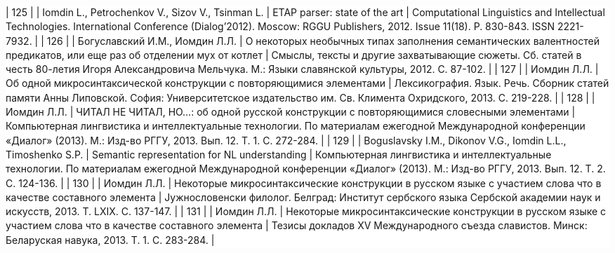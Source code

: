 | 125 |      | Iomdin L., Petrochenkov V., Sizov V., Tsinman L.                                                                            | ETAP parser: state of the art                                                                                                                                                                                                            | Computational Linguistics and Intellectual Technologies. International Conference (Dialog’2012). Moscow: RGGU Publishers, 2012. Issue 11(18). P. 830-843. ISSN 2221-7932.                                                                                                                                                                                                                                    |
| 126 |      | Богуславский И.М., Иомдин Л.Л.                                                                                              | О некоторых необычных типах заполнения семантических валентностей предикатов, или еще раз об отделении мух от котлет                                                                                                                     | Смыслы, тексты и другие захватывающие сюжеты. Сб. статей в честь 80-летия Игоря Александровича Мельчука. М.: Языки славянской культуры, 2012. С. 87-102.                                                                                                                                                                                                                                                     |
| 127 |      | Иомдин Л.Л.                                                                                                                 | Об одной микросинтаксической конструкции с повторяющимися элементами                                                                                                                                                                     | Лексикография. Язык. Речь. Сборник статей памяти Анны Липовской. София: Университетское издательство им. Св. Климента Охридского, 2013. С. 219-228.                                                                                                                                                                                                                                                          |
| 128 |      | Иомдин Л.Л.                                                                                                                 | ЧИТАЛ НЕ ЧИТАЛ, НО…: об одной русской конструкции с повторяющимися словесными элементами                                                                                                                                                 | Компьютерная лингвистика и интеллектуальные технологии. По материалам ежегодной Международной конференции «Диалог» (2013). М.: Изд-во РГГУ, 2013. Вып. 12. Т. 1. С. 272-284.                                                                                                                                                                                                                                 |
| 129 |      | Boguslavsky I.M., Dikonov V.G., Iomdin L.L., Timoshenko S.P.                                                                | Semantic representation for NL understanding                                                                                                                                                                                             | Компьютерная лингвистика и интеллектуальные технологии. По материалам ежегодной Международной конференции «Диалог» (2013). М.: Изд-во РГГУ, 2013. Вып. 12. Т. 2. С. 124-136.                                                                                                                                                                                                                                 |
| 130 |      | Иомдин Л.Л.                                                                                                                 | Некоторые микросинтаксические конструкции в русском языке с участием слова что в качестве составного элемента                                                                                                                            | Jужнословенски филолог. Белград: Институт сербского языка Сербской академии наук и искусств, 2013. Т. LXIX. С. 137-147.                                                                                                                                                                                                                                                                                      |
| 131 |      | Иомдин Л.Л.                                                                                                                 | Некоторые микросинтаксические конструкции в русском языке с участием слова что в качестве составного элемента                                                                                                                            | Тезисы докладов XV Международного съезда славистов. Минск: Беларуская навука, 2013. Т. 1. С. 283-284.                                                                                                                                                                                                                                                                                                        |